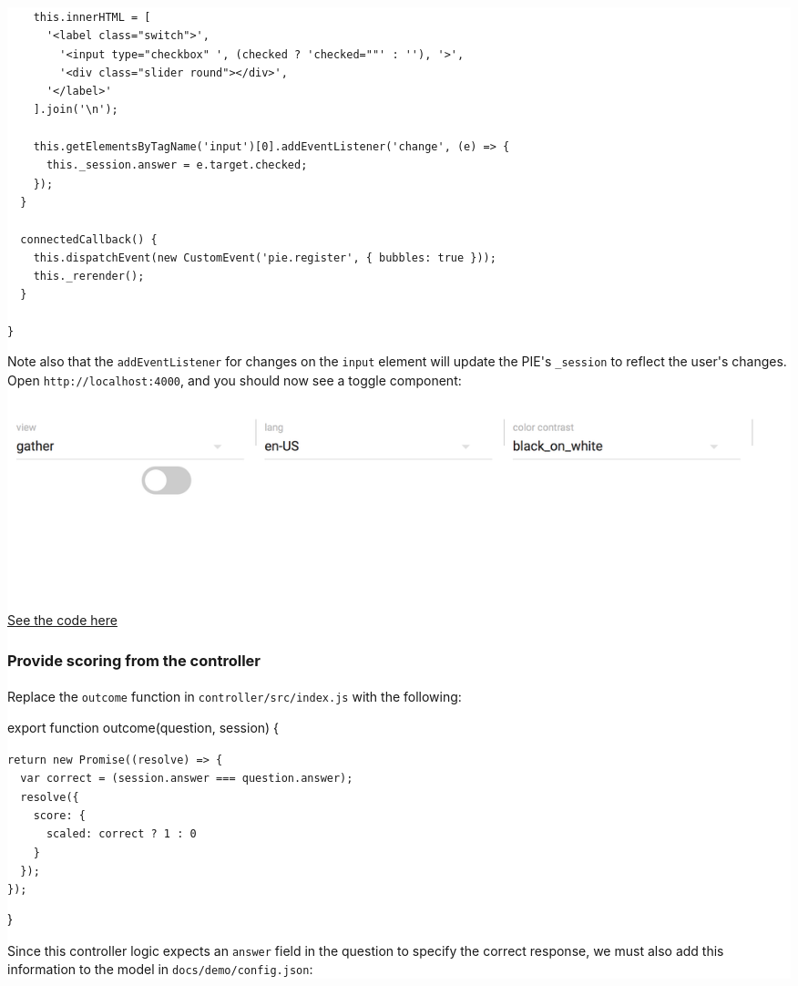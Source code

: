         this.innerHTML = [
          '<label class="switch">',
            '<input type="checkbox" ', (checked ? 'checked=""' : ''), '>',
            '<div class="slider round"></div>',
          '</label>'
        ].join('\n');

        this.getElementsByTagName('input')[0].addEventListener('change', (e) => {
          this._session.answer = e.target.checked;
        });
      }

      connectedCallback() {
        this.dispatchEvent(new CustomEvent('pie.register', { bubbles: true }));
        this._rerender();
      }

    }

Note also that the `addEventListener` for changes on the `input` element will update the PIE's `_session` to reflect the user's changes. Open `http://localhost:4000`, and you should now see a toggle component: 

![Toggle](images/toggle.png)

[See the code here](https://github.com/PieLabs/pie-toggle/releases/tag/step-5)

### Provide scoring from the controller

Replace the `outcome` function in `controller/src/index.js` with the following:

  export function outcome(question, session) {

    return new Promise((resolve) => {
      var correct = (session.answer === question.answer);
      resolve({
        score: {
          scaled: correct ? 1 : 0
        }
      });
    });

  }

Since this controller logic expects an `answer` field in the question to specify the correct response, we must also add this information to the model in `docs/demo/config.json`:
